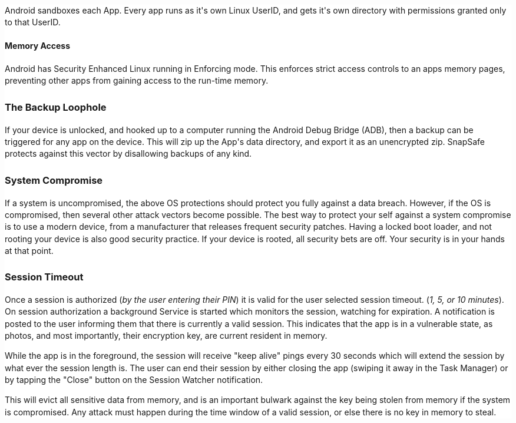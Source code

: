 Android sandboxes each App. Every app runs as it's own Linux UserID, and gets it's own directory with permissions
granted only to that UserID.

#### Memory Access

Android has Security Enhanced Linux running in Enforcing mode. This enforces strict access controls to an apps memory
pages, preventing other apps from gaining access to the run-time memory.

### The Backup Loophole

If your device is unlocked, and hooked up to a computer running the Android Debug Bridge (ADB), then a backup can be
triggered for any app on the device. This will zip up the App's data directory, and export it as an unencrypted zip.
SnapSafe protects against this vector by disallowing backups of any kind.

### System Compromise

If a system is uncompromised, the above OS protections should protect you fully against a data breach. However, if the
OS is compromised, then several other attack vectors become possible. The best way to protect your self against a system
compromise is to use a modern device, from a manufacturer that releases frequent security patches. Having a locked boot
loader, and not rooting your device is also good security practice. If your device is rooted, all security bets are off.
Your security is in your hands at that point.

### Session Timeout

Once a session is authorized (*by the user entering their PIN*) it is valid for the user selected session timeout. (*1,
5, or 10 minutes*). On session authorization a background Service is started which monitors the session, watching for
expiration. A notification is posted to the user informing them that there is currently a valid session. This indicates
that the app is in a vulnerable state, as photos, and most importantly, their encryption key, are current resident in
memory.

While the app is in the foreground, the session will receive "keep alive" pings every 30 seconds which will extend the
session by what ever the session length is. The user can end their session by either closing the app (swiping it away in
the Task Manager) or by tapping the "Close" button on the Session Watcher notification.

This will evict all sensitive data from memory, and is an important bulwark against the key being stolen from memory if
the system is compromised. Any attack must happen during the time window of a valid session, or else there is no key in
memory to steal.
